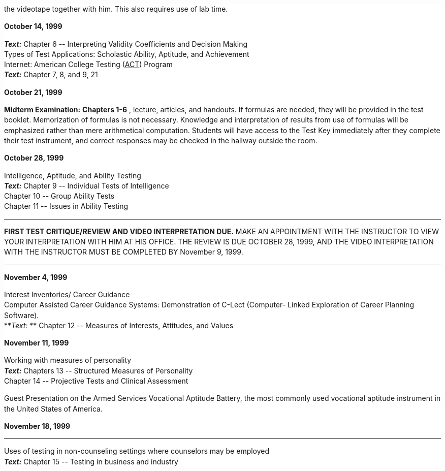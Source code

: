 the videotape together with him. This also requires use of lab time.

**October 14, 1999**

**_Text:_** Chapter 6 -- Interpreting Validity Coefficients and Decision
Making  
Types of Test Applications: Scholastic Ability, Aptitude, and Achievement  
Internet: American College Testing
([ACT](http://www.act.org/news/mainlist.html)) Program  
**_Text:_** Chapter 7, 8, and 9, 21

**October 21, 1999**

**Midterm Examination:** **Chapters 1-6** , lecture, articles, and handouts.
If formulas are needed, they will be provided in the test booklet.
Memorization of formulas is not necessary. Knowledge and interpretation of
results from use of formulas will be emphasized rather than mere arithmetical
computation. Students will have access to the Test Key immediately after they
complete their test instrument, and correct responses may be checked in the
hallway outside the room.

**October 28, 1999**

Intelligence, Aptitude, and Ability Testing  
**_Text:_** Chapter 9 -- Individual Tests of Intelligence  
         Chapter 10 -- Group Ability Tests   
         Chapter 11 -- Issues in Ability Testing 

* * *

  
**FIRST TEST CRITIQUE/REVIEW AND VIDEO INTERPRETATION DUE.** MAKE AN
APPOINTMENT WITH THE INSTRUCTOR TO VIEW YOUR INTERPRETATION WITH HIM AT HIS
OFFICE.    THE REVIEW IS DUE OCTOBER 28, 1999, AND THE VIDEO INTERPRETATION
WITH THE INSTRUCTOR MUST BE COMPLETED BY November 9, 1999.

* * *

**November 4, 1999**

Interest Inventories/ Career Guidance  
Computer Assisted Career Guidance Systems: Demonstration of C-Lect (Computer-
Linked Exploration of Career Planning Software).  
**_Text:_ ** Chapter 12 -- Measures of Interests, Attitudes, and Values

**November 11, 1999**

Working with measures of personality  
**_Text:_** Chapters 13 -- Structured Measures of Personality  
          Chapter 14 -- Projective Tests and Clinical Assessment   
  
Guest Presentation on the Armed Services Vocational Aptitude Battery, the most
commonly used vocational aptitude instrument in the United States of America.

**November 18, 1999**  
****

Uses of testing in non-counseling settings where counselors may be employed  
**_Text:_**   Chapter 15 -- Testing in business and industry  
  